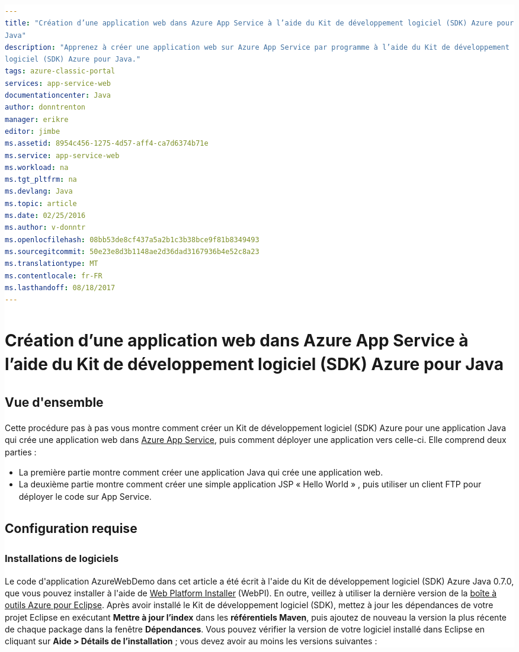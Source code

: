 ```yaml
---
title: "Création d’une application web dans Azure App Service à l’aide du Kit de développement logiciel (SDK) Azure pour Java"
description: "Apprenez à créer une application web sur Azure App Service par programme à l’aide du Kit de développement logiciel (SDK) Azure pour Java."
tags: azure-classic-portal
services: app-service-web
documentationcenter: Java
author: donntrenton
manager: erikre
editor: jimbe
ms.assetid: 8954c456-1275-4d57-aff4-ca7d6374b71e
ms.service: app-service-web
ms.workload: na
ms.tgt_pltfrm: na
ms.devlang: Java
ms.topic: article
ms.date: 02/25/2016
ms.author: v-donntr
ms.openlocfilehash: 08bb53de8cf437a5a2b1c3b38bce9f81b8349493
ms.sourcegitcommit: 50e23e8d3b1148ae2d36dad3167936b4e52c8a23
ms.translationtype: MT
ms.contentlocale: fr-FR
ms.lasthandoff: 08/18/2017
---
```

# <a name="create-a-web-app-in-azure-app-service-using-the-azure-sdk-for-java"></a>Création d’une application web dans Azure App Service à l’aide du Kit de développement logiciel (SDK) Azure pour Java


## <a name="overview"></a>Vue d'ensemble
Cette procédure pas à pas vous montre comment créer un Kit de développement logiciel (SDK) Azure pour une application Java qui crée une application web dans [Azure App Service][Azure App Service], puis comment déployer une application vers celle-ci. Elle comprend deux parties :

* La première partie montre comment créer une application Java qui crée une application web.
* La deuxième partie montre comment créer une simple application JSP « Hello World » , puis utiliser un client FTP pour déployer le code sur App Service.

## <a name="prerequisites"></a>Configuration requise
### <a name="software-installations"></a>Installations de logiciels
Le code d'application AzureWebDemo dans cet article a été écrit à l'aide du Kit de développement logiciel (SDK) Azure Java 0.7.0, que vous pouvez installer à l'aide de [Web Platform Installer][Web Platform Installer] (WebPI). En outre, veillez à utiliser la dernière version de la [boîte à outils Azure pour Eclipse][Azure Toolkit for Eclipse]. Après avoir installé le Kit de développement logiciel (SDK), mettez à jour les dépendances de votre projet Eclipse en exécutant **Mettre à jour l’index** dans les **référentiels Maven**, puis ajoutez de nouveau la version la plus récente de chaque package dans la fenêtre **Dépendances**. Vous pouvez vérifier la version de votre logiciel installé dans Eclipse en cliquant sur **Aide > Détails de l’installation** ; vous devez avoir au moins les versions suivantes :


[1]: ./media/java-create-azure-website-using-java-sdk/eclipse-maven-repositories-rebuild-index.png
[2]: ./media/java-create-azure-website-using-java-sdk/eclipse-new-java-class.png
[3]: ./media/java-create-azure-website-using-java-sdk/eclipse-new-dynamic-web-project.png
[4]: ./media/java-create-azure-website-using-java-sdk/eclipse-java-build-path.png
[5]: ./media/java-create-azure-website-using-java-sdk/eclipse-targeted-runtimes-tomcat-server.png
[6]: ./media/java-create-azure-website-using-java-sdk/eclipse-targeted-runtimes-properties-page.png
[7]: ./media/java-create-azure-website-using-java-sdk/eclipse-run-on-server.png
[8]: ./media/java-create-azure-website-using-java-sdk/kudu-console-drag-drop.png
[9]: ./media/java-create-azure-website-using-java-sdk/kudu-console-jsphello-war-1.png
[10]: ./media/java-create-azure-website-using-java-sdk/kudu-console-jsphello-war-2.png
[Azure App Service]: http://go.microsoft.com/fwlink/?LinkId=529714
[Web Platform Installer]: http://go.microsoft.com/fwlink/?LinkID=252838
[Azure Toolkit for Eclipse]: https://msdn.microsoft.com/library/azure/hh690946.aspx
[Azure classic portal]: https://manage.windowsazure.com
[What is an Azure AD directory]: http://technet.microsoft.com/library/jj573650.aspx
[Create and Upload a Management Certificate for Azure]: ../cloud-services/cloud-services-certs-create.md
[Key and Certificate Management Tool (keytool)]: http://docs.oracle.com/javase/6/docs/technotes/tools/windows/keytool.html
[WebSiteManagementClient]: http://azure.github.io/azure-sdk-for-java/com/microsoft/azure/management/websites/WebSiteManagementClient.html
[WebSpaceNames]: http://dl.windowsazure.com/javadoc/com/microsoft/windowsazure/management/websites/models/WebSpaceNames.html
[Azure Portal]: https://portal.azure.com
